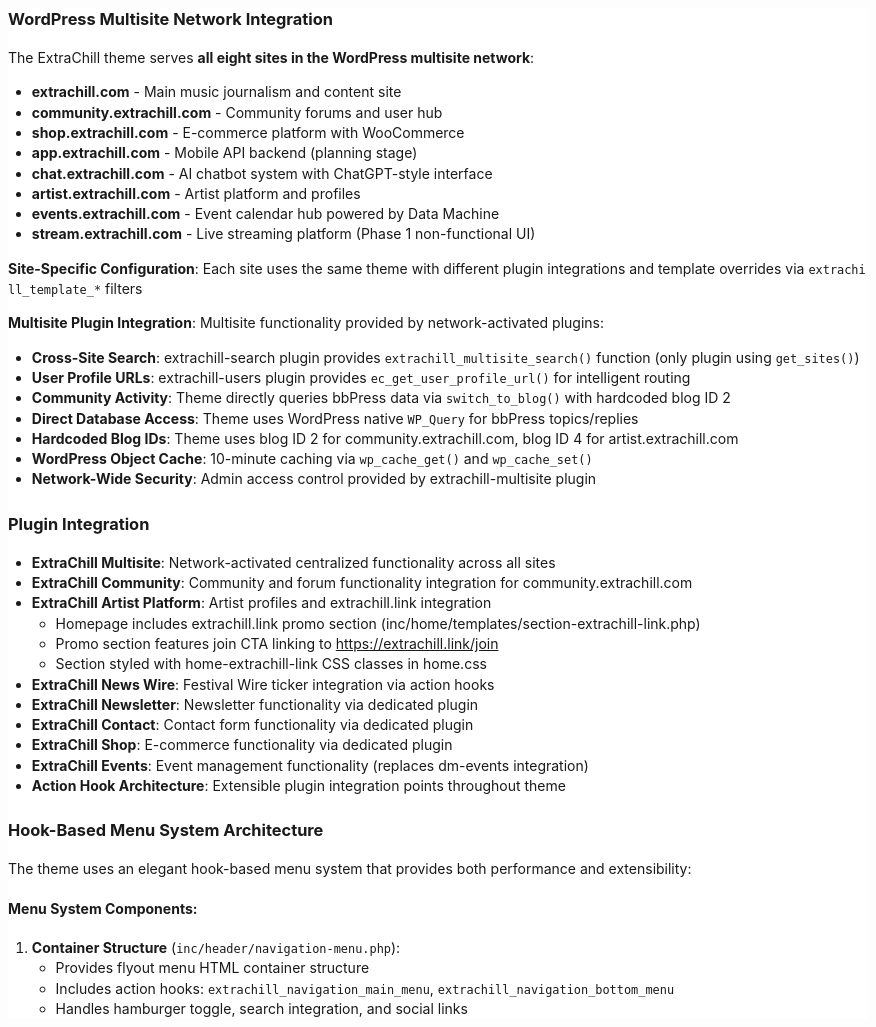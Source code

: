 ### WordPress Multisite Network Integration
The ExtraChill theme serves **all eight sites in the WordPress multisite network**:
- **extrachill.com** - Main music journalism and content site
- **community.extrachill.com** - Community forums and user hub
- **shop.extrachill.com** - E-commerce platform with WooCommerce
- **app.extrachill.com** - Mobile API backend (planning stage)
- **chat.extrachill.com** - AI chatbot system with ChatGPT-style interface
- **artist.extrachill.com** - Artist platform and profiles
- **events.extrachill.com** - Event calendar hub powered by Data Machine
- **stream.extrachill.com** - Live streaming platform (Phase 1 non-functional UI)

**Site-Specific Configuration**: Each site uses the same theme with different plugin integrations and template overrides via `extrachill_template_*` filters

**Multisite Plugin Integration**: Multisite functionality provided by network-activated plugins:
- **Cross-Site Search**: extrachill-search plugin provides `extrachill_multisite_search()` function (only plugin using `get_sites()`)
- **User Profile URLs**: extrachill-users plugin provides `ec_get_user_profile_url()` for intelligent routing
- **Community Activity**: Theme directly queries bbPress data via `switch_to_blog()` with hardcoded blog ID 2
- **Direct Database Access**: Theme uses WordPress native `WP_Query` for bbPress topics/replies
- **Hardcoded Blog IDs**: Theme uses blog ID 2 for community.extrachill.com, blog ID 4 for artist.extrachill.com
- **WordPress Object Cache**: 10-minute caching via `wp_cache_get()` and `wp_cache_set()`
- **Network-Wide Security**: Admin access control provided by extrachill-multisite plugin

### Plugin Integration
- **ExtraChill Multisite**: Network-activated centralized functionality across all sites
- **ExtraChill Community**: Community and forum functionality integration for community.extrachill.com
- **ExtraChill Artist Platform**: Artist profiles and extrachill.link integration
  - Homepage includes extrachill.link promo section (inc/home/templates/section-extrachill-link.php)
  - Promo section features join CTA linking to https://extrachill.link/join
  - Section styled with home-extrachill-link CSS classes in home.css
- **ExtraChill News Wire**: Festival Wire ticker integration via action hooks
- **ExtraChill Newsletter**: Newsletter functionality via dedicated plugin
- **ExtraChill Contact**: Contact form functionality via dedicated plugin
- **ExtraChill Shop**: E-commerce functionality via dedicated plugin
- **ExtraChill Events**: Event management functionality (replaces dm-events integration)
- **Action Hook Architecture**: Extensible plugin integration points throughout theme

### Hook-Based Menu System Architecture

The theme uses an elegant hook-based menu system that provides both performance and extensibility:

#### **Menu System Components:**

1. **Container Structure** (`inc/header/navigation-menu.php`):
   - Provides flyout menu HTML container structure
   - Includes action hooks: `extrachill_navigation_main_menu`, `extrachill_navigation_bottom_menu`
   - Handles hamburger toggle, search integration, and social links
